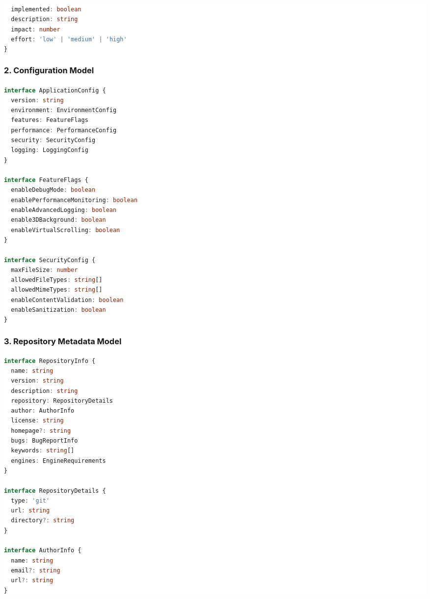 ```typescript
  implemented: boolean
  description: string
  impact: number
  effort: 'low' | 'medium' | 'high'
}
```

### 2. Configuration Model

```typescript
interface ApplicationConfig {
  version: string
  environment: EnvironmentConfig
  features: FeatureFlags
  performance: PerformanceConfig
  security: SecurityConfig
  logging: LoggingConfig
}

interface FeatureFlags {
  enableDebugMode: boolean
  enablePerformanceMonitoring: boolean
  enableAdvancedLogging: boolean
  enable3DBackground: boolean
  enableVirtualScrolling: boolean
}

interface SecurityConfig {
  maxFileSize: number
  allowedFileTypes: string[]
  allowedMimeTypes: string[]
  enableContentValidation: boolean
  enableSanitization: boolean
}
```

### 3. Repository Metadata Model

```typescript
interface RepositoryInfo {
  name: string
  version: string
  description: string
  repository: RepositoryDetails
  author: AuthorInfo
  license: string
  homepage?: string
  bugs: BugReportInfo
  keywords: string[]
  engines: EngineRequirements
}

interface RepositoryDetails {
  type: 'git'
  url: string
  directory?: string
}

interface AuthorInfo {
  name: string
  email?: string
  url?: string
}
```
